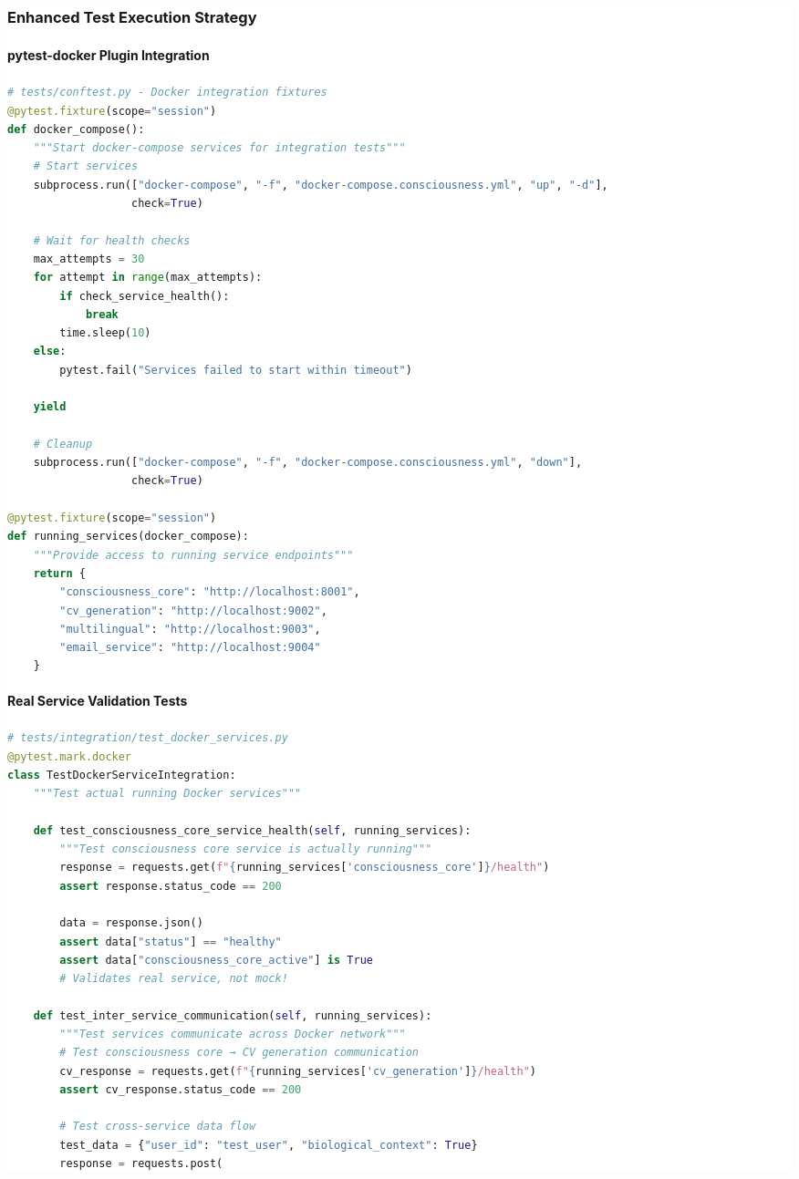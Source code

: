 ### **Enhanced Test Execution Strategy**

#### **pytest-docker Plugin Integration**
```python
# tests/conftest.py - Docker integration fixtures
@pytest.fixture(scope="session")
def docker_compose():
    """Start docker-compose services for integration tests"""
    # Start services
    subprocess.run(["docker-compose", "-f", "docker-compose.consciousness.yml", "up", "-d"],
                   check=True)

    # Wait for health checks
    max_attempts = 30
    for attempt in range(max_attempts):
        if check_service_health():
            break
        time.sleep(10)
    else:
        pytest.fail("Services failed to start within timeout")

    yield

    # Cleanup
    subprocess.run(["docker-compose", "-f", "docker-compose.consciousness.yml", "down"],
                   check=True)

@pytest.fixture(scope="session")
def running_services(docker_compose):
    """Provide access to running service endpoints"""
    return {
        "consciousness_core": "http://localhost:8001",
        "cv_generation": "http://localhost:9002",
        "multilingual": "http://localhost:9003",
        "email_service": "http://localhost:9004"
    }
```

#### **Real Service Validation Tests**
```python
# tests/integration/test_docker_services.py
@pytest.mark.docker
class TestDockerServiceIntegration:
    """Test actual running Docker services"""

    def test_consciousness_core_service_health(self, running_services):
        """Test consciousness core service is actually running"""
        response = requests.get(f"{running_services['consciousness_core']}/health")
        assert response.status_code == 200

        data = response.json()
        assert data["status"] == "healthy"
        assert data["consciousness_core_active"] is True
        # Validates real service, not mock!

    def test_inter_service_communication(self, running_services):
        """Test services communicate across Docker network"""
        # Test consciousness core → CV generation communication
        cv_response = requests.get(f"{running_services['cv_generation']}/health")
        assert cv_response.status_code == 200

        # Test cross-service data flow
        test_data = {"user_id": "test_user", "biological_context": True}
        response = requests.post(
```
